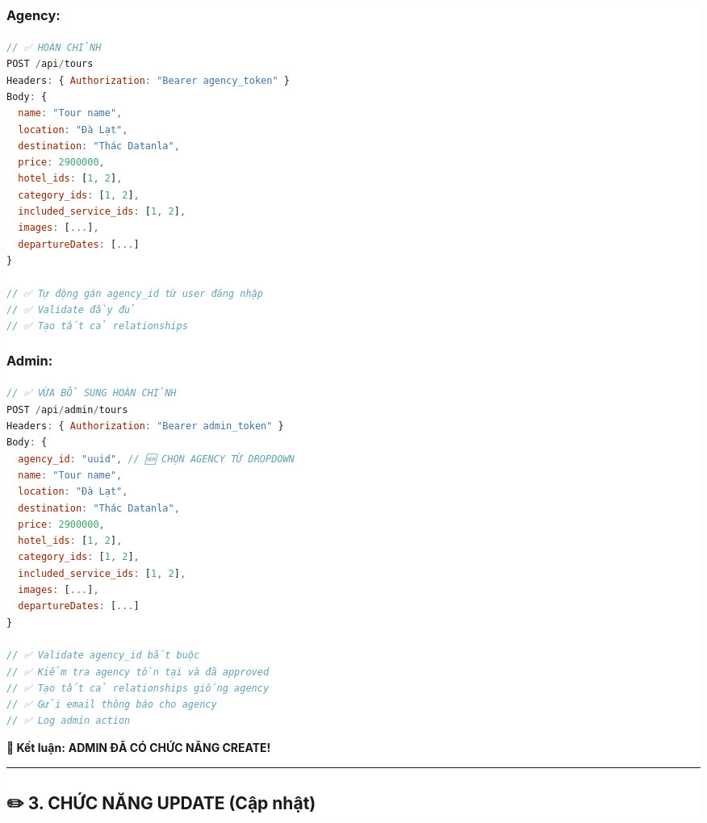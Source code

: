 ### **Agency:**
```javascript
// ✅ HOÀN CHỈNH 
POST /api/tours
Headers: { Authorization: "Bearer agency_token" }
Body: {
  name: "Tour name",
  location: "Đà Lạt", 
  destination: "Thác Datanla",
  price: 2900000,
  hotel_ids: [1, 2],
  category_ids: [1, 2],
  included_service_ids: [1, 2],
  images: [...],
  departureDates: [...]
}

// ✅ Tự động gán agency_id từ user đăng nhập
// ✅ Validate đầy đủ
// ✅ Tạo tất cả relationships
```

### **Admin:**
```javascript
// ✅ VỪA BỔ SUNG HOÀN CHỈNH
POST /api/admin/tours
Headers: { Authorization: "Bearer admin_token" }
Body: {
  agency_id: "uuid", // 🆕 CHỌN AGENCY TỪ DROPDOWN
  name: "Tour name",
  location: "Đà Lạt", 
  destination: "Thác Datanla",
  price: 2900000,
  hotel_ids: [1, 2],
  category_ids: [1, 2],
  included_service_ids: [1, 2],
  images: [...],
  departureDates: [...]
}

// ✅ Validate agency_id bắt buộc
// ✅ Kiểm tra agency tồn tại và đã approved
// ✅ Tạo tất cả relationships giống agency
// ✅ Gửi email thông báo cho agency
// ✅ Log admin action
```

**🎉 Kết luận:** **ADMIN ĐÃ CÓ CHỨC NĂNG CREATE!**

---

## ✏️ **3. CHỨC NĂNG UPDATE (Cập nhật)**
